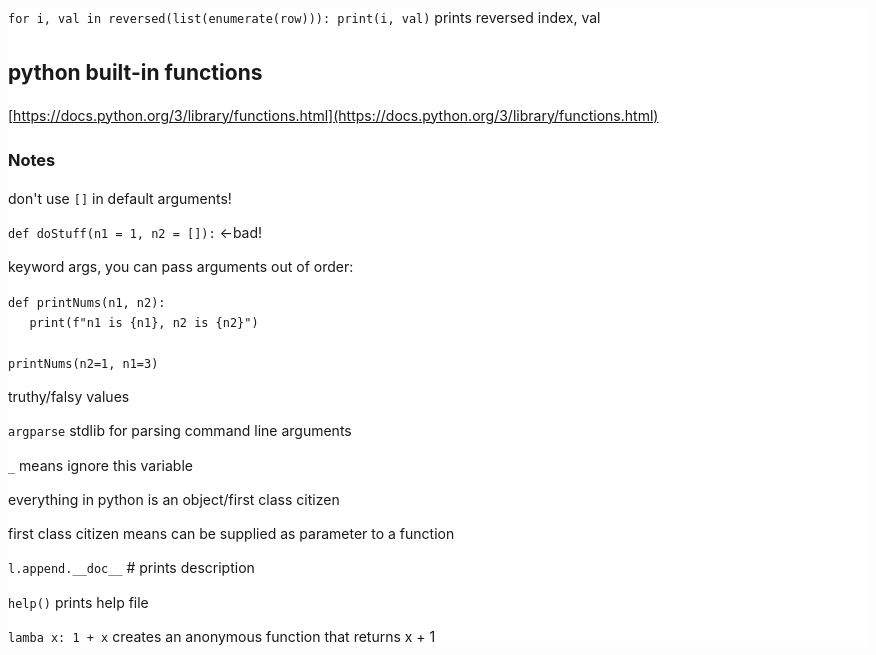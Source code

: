 `for i, val in reversed(list(enumerate(row))): print(i, val)` prints reversed index, val

## python built-in functions 
[https://docs.python.org/3/library/functions.html](https://docs.python.org/3/library/functions.html)

### Notes
don't use `[]` in default arguments!

`def doStuff(n1 = 1, n2 = []):` <-bad!

keyword args, you can pass arguments out of order:

```
def printNums(n1, n2):
   print(f"n1 is {n1}, n2 is {n2}")

printNums(n2=1, n1=3)
```

truthy/falsy values

`argparse` stdlib for parsing command line arguments

`_` means ignore this variable

everything in python is an object/first class citizen

first class citizen means can be supplied as parameter to a function

`l.append.__doc__` # prints description

`help()` prints help file

`lamba x: 1 + x` creates an anonymous function that returns x + 1
